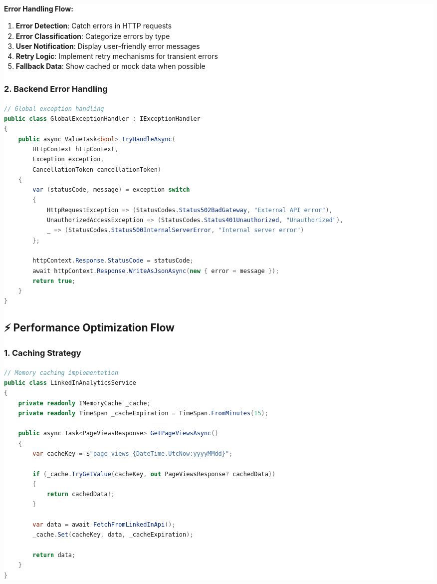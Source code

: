 **Error Handling Flow:**
1. **Error Detection**: Catch errors in HTTP requests
2. **Error Classification**: Categorize errors by type
3. **User Notification**: Display user-friendly error messages
4. **Retry Logic**: Implement retry mechanisms for transient errors
5. **Fallback Data**: Show cached or mock data when possible

### 2. Backend Error Handling

```csharp
// Global exception handling
public class GlobalExceptionHandler : IExceptionHandler
{
    public async ValueTask<bool> TryHandleAsync(
        HttpContext httpContext,
        Exception exception,
        CancellationToken cancellationToken)
    {
        var (statusCode, message) = exception switch
        {
            HttpRequestException => (StatusCodes.Status502BadGateway, "External API error"),
            UnauthorizedAccessException => (StatusCodes.Status401Unauthorized, "Unauthorized"),
            _ => (StatusCodes.Status500InternalServerError, "Internal server error")
        };
        
        httpContext.Response.StatusCode = statusCode;
        await httpContext.Response.WriteAsJsonAsync(new { error = message });
        return true;
    }
}
```

## ⚡ Performance Optimization Flow

### 1. Caching Strategy

```csharp
// Memory caching implementation
public class LinkedInAnalyticsService
{
    private readonly IMemoryCache _cache;
    private readonly TimeSpan _cacheExpiration = TimeSpan.FromMinutes(15);
    
    public async Task<PageViewsResponse> GetPageViewsAsync()
    {
        var cacheKey = $"page_views_{DateTime.UtcNow:yyyyMMdd}";
        
        if (_cache.TryGetValue(cacheKey, out PageViewsResponse? cachedData))
        {
            return cachedData!;
        }
        
        var data = await FetchFromLinkedInApi();
        _cache.Set(cacheKey, data, _cacheExpiration);
        
        return data;
    }
}
```
